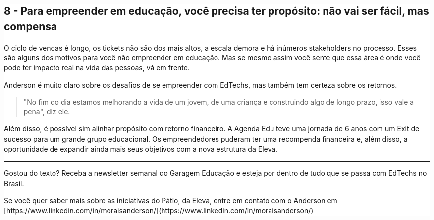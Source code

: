 ## 8 - Para empreender em educação, você precisa ter propósito: não vai ser fácil, mas compensa

O ciclo de vendas é longo, os tickets não são dos mais altos, a escala demora e há inúmeros stakeholders no processo. Esses são alguns dos motivos para você não empreender em educação. Mas se mesmo assim você sente que essa área é onde você pode ter impacto real na vida das pessoas, vá em frente.

Anderson é muito claro sobre os desafios de se empreender com EdTechs, mas também tem certeza sobre os retornos.

> "No fim do dia estamos melhorando a vida de um jovem, de uma criança e construindo algo de longo prazo, isso vale a pena", diz ele.

Além disso, é possível sim alinhar propósito com retorno financeiro. A Agenda Edu teve uma jornada de 6 anos com um Exit de sucesso para um grande grupo educacional. Os empreendedores puderam ter uma recompenda financeira e, além disso, a oportunidade de expandir ainda mais seus objetivos com a nova estrutura da Eleva.

* * *

Gostou do texto? Receba a newsletter semanal do Garagem Educação e esteja por dentro de tudo que se passa com EdTechs no Brasil.

Se você quer saber mais sobre as iniciativas do Pátio, da Eleva, entre em contato com o Anderson em [https://www.linkedin.com/in/moraisanderson/](https://www.linkedin.com/in/moraisanderson/)

